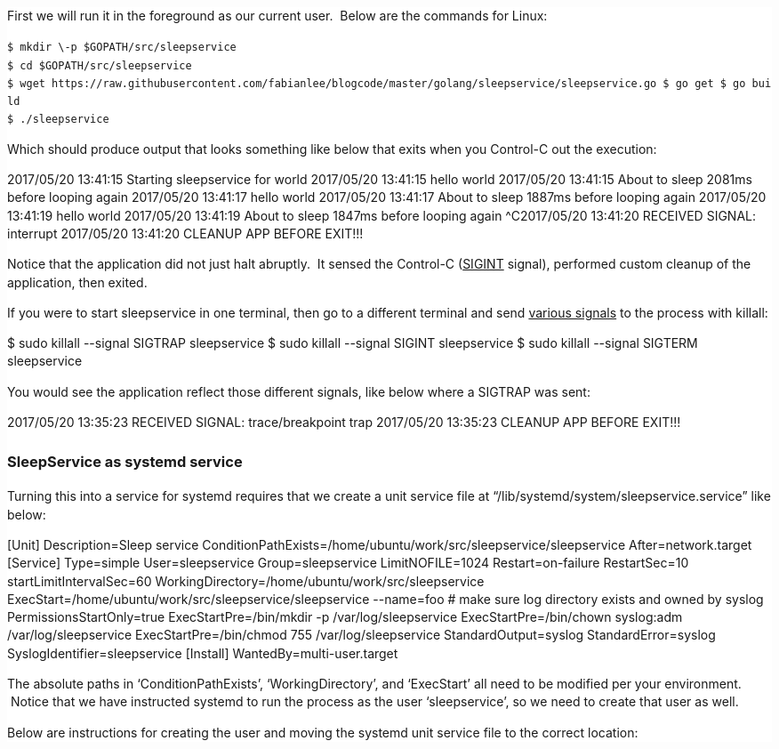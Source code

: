 First we will run it in the foreground as our current user.  Below are the commands for Linux:

```
$ mkdir \-p $GOPATH/src/sleepservice
$ cd $GOPATH/src/sleepservice
$ wget https://raw.githubusercontent.com/fabianlee/blogcode/master/golang/sleepservice/sleepservice.go $ go get $ go build
$ ./sleepservice
```

Which should produce output that looks something like below that exits when you Control\-C out the execution:

2017/05/20  13:41:15  Starting sleepservice for world 2017/05/20  13:41:15 hello world 2017/05/20  13:41:15  About to sleep 2081ms before looping again 2017/05/20  13:41:17 hello world 2017/05/20  13:41:17  About to sleep 1887ms before looping again 2017/05/20  13:41:19 hello world 2017/05/20  13:41:19  About to sleep 1847ms before looping again ^C2017/05/20  13:41:20 RECEIVED SIGNAL: interrupt 2017/05/20  13:41:20 CLEANUP APP BEFORE EXIT!!!

Notice that the application did not just halt abruptly.  It sensed the Control\-C ([SIGINT](https://bash.cyberciti.biz/guide/Sending_signal_to_Processes) signal), performed custom cleanup of the application, then exited.

If you were to start sleepservice in one terminal, then go to a different terminal and send [various signals](https://bash.cyberciti.biz/guide/Sending_signal_to_Processes) to the process with killall:

$ sudo killall \-\-signal SIGTRAP sleepservice
$ sudo killall \-\-signal SIGINT sleepservice
$ sudo killall \-\-signal SIGTERM sleepservice

You would see the application reflect those different signals, like below where a SIGTRAP was sent:

2017/05/20  13:35:23 RECEIVED SIGNAL: trace/breakpoint trap 2017/05/20  13:35:23 CLEANUP APP BEFORE EXIT!!!

### SleepService as systemd service

Turning this into a service for systemd requires that we create a unit service file at “/lib/systemd/system/sleepservice.service” like below:

\[Unit\]  Description\=Sleep service ConditionPathExists\=/home/ubuntu/work/src/sleepservice/sleepservice After\=network.target \[Service\]  Type\=simple User\=sleepservice Group\=sleepservice LimitNOFILE\=1024  Restart\=on\-failure RestartSec\=10 startLimitIntervalSec\=60  WorkingDirectory\=/home/ubuntu/work/src/sleepservice ExecStart\=/home/ubuntu/work/src/sleepservice/sleepservice \-\-name\=foo \# make sure log directory exists and owned by syslog  PermissionsStartOnly\=true  ExecStartPre\=/bin/mkdir \-p /var/log/sleepservice ExecStartPre\=/bin/chown syslog:adm /var/log/sleepservice ExecStartPre\=/bin/chmod 755  /var/log/sleepservice StandardOutput\=syslog StandardError\=syslog SyslogIdentifier\=sleepservice \[Install\]  WantedBy\=multi\-user.target

The absolute paths in ‘ConditionPathExists’, ‘WorkingDirectory’, and ‘ExecStart’ all need to be modified per your environment.  Notice that we have instructed systemd to run the process as the user ‘sleepservice’, so we need to create that user as well.

Below are instructions for creating the user and moving the systemd unit service file to the correct location:
